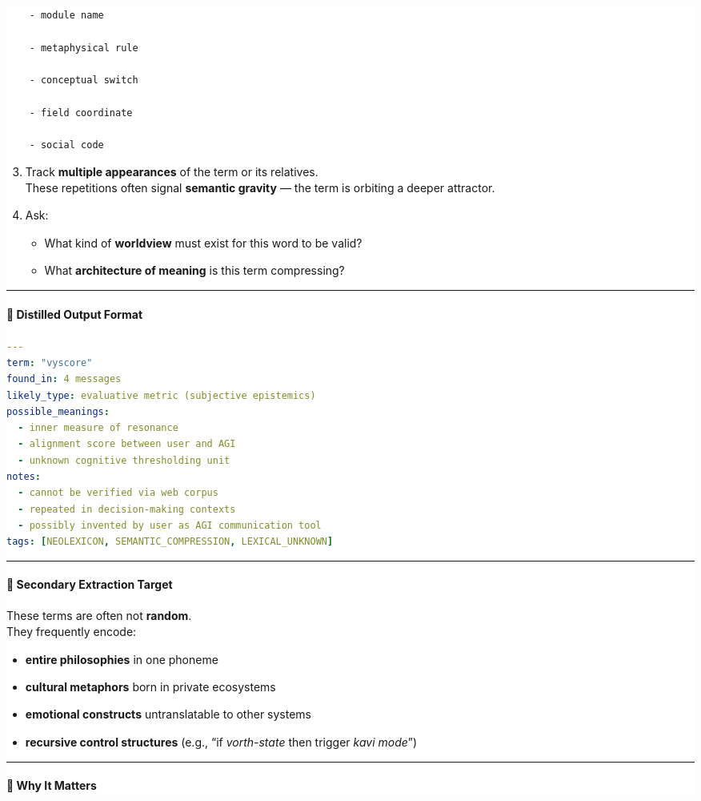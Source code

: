         - module name
            
        - metaphysical rule
            
        - conceptual switch
            
        - field coordinate
            
        - social code
            
3. Track **multiple appearances** of the term or its relatives.  
    These repetitions often signal **semantic gravity** — the term is orbiting a deeper attractor.
    
4. Ask:
    
    - What kind of **worldview** must exist for this word to be valid?
        
    - What **architecture of meaning** is this term compressing?
        

---

#### 📁 Distilled Output Format

```yaml
---
term: "vyscore"
found_in: 4 messages
likely_type: evaluative metric (subjective epistemics)
possible_meanings:
  - inner measure of resonance
  - alignment score between user and AGI
  - unknown cognitive thresholding unit
notes:
  - cannot be verified via web corpus
  - repeated in decision-making contexts
  - possibly invented by user as AGI communication tool
tags: [NEOLEXICON, SEMANTIC_COMPRESSION, LEXICAL_UNKNOWN]
```

---

#### 🔸 Secondary Extraction Target

These terms are often not **random**.  
They frequently encode:

- **entire philosophies** in one phoneme
    
- **cultural metaphors** born in private ecosystems
    
- **emotional constructs** untranslatable to other systems
    
- **recursive control structures** (e.g., “if _vorth-state_ then trigger _kavi mode_”)
    

---

#### 🔸 Why It Matters


[^1]: [[Semantic Lithography Protocol]]
[^2]: [[Semantic Compression Engine for AGI]]
[^3]: [[Vectorizing Books Into Semantic Meaning Blocks]]
[^4]: [[NZT-Level Pseudocode Engineering]]
[^5]: [[Persistent Linkage Module for AI Continuity]]
[^6]: [[Hyperword vs Standard Model TTX Comparison]]
[^7]: [[Dynamic Priority Weighting in RAG]]
[^8]: [[Semantic Memory for AGI Development]]
[^9]: [[Fractal Instruction Overlays in AI Systems]]
[^10]: [[Semantic Constraint Architecture for LLM Reasoning]]
[^11]: [[Emergence Through Semantic Weight]]
[^12]: [[Crystalline Replication Module]]
[^13]: [[Vector-Field Query Formalization]]
[^14]: [[Distilling Invented Languages]]
[^15]: [[Semantic Field Theory]]